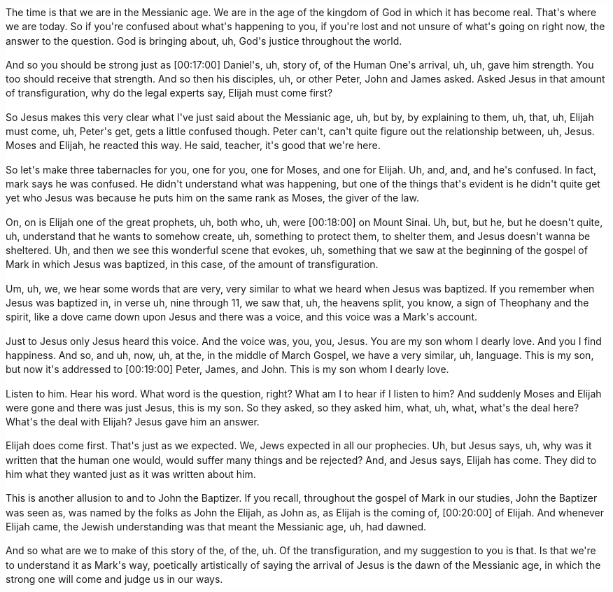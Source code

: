 The time is that we are in the Messianic age. We are in the age of the kingdom of God in which it has become real. That's where we are today. So if you're confused about what's happening to you, if you're lost and not unsure of what's going on right now, the answer to the question. God is bringing about, uh, God's justice throughout the world.

And so you should be strong just as [00:17:00] Daniel's, uh, story of, of the Human One's arrival, uh, uh, gave him strength. You too should receive that strength. And so then his disciples, uh, or other Peter, John and James asked. Asked Jesus in that amount of transfiguration, why do the legal experts say, Elijah must come first?

So Jesus makes this very clear what I've just said about the Messianic age, uh, but by, by explaining to them, uh, that, uh, Elijah must come, uh, Peter's get, gets a little confused though. Peter can't, can't quite figure out the relationship between, uh, Jesus. Moses and Elijah, he reacted this way. He said, teacher, it's good that we're here.

So let's make three tabernacles for you, one for you, one for Moses, and one for Elijah. Uh, and, and, and he's confused. In fact, mark says he was confused. He didn't understand what was happening, but one of the things that's evident is he didn't quite get yet who Jesus was because he puts him on the same rank as Moses, the giver of the law.

On, on is Elijah one of the great prophets, uh, both who, uh, were [00:18:00] on Mount Sinai. Uh, but, but he, but he doesn't quite, uh, understand that he wants to somehow create, uh, something to protect them, to shelter them, and Jesus doesn't wanna be sheltered. Uh, and then we see this wonderful scene that evokes, uh, something that we saw at the beginning of the gospel of Mark in which Jesus was baptized, in this case, of the amount of transfiguration.

Um, uh, we, we hear some words that are very, very similar to what we heard when Jesus was baptized. If you remember when Jesus was baptized in, in verse uh, nine through 11, we saw that, uh, the heavens split, you know, a sign of Theophany and the spirit, like a dove came down upon Jesus and there was a voice, and this voice was a Mark's account.

Just to Jesus only Jesus heard this voice. And the voice was, you, you, Jesus. You are my son whom I dearly love. And you I find happiness. And so, and uh, now, uh, at the, in the middle of March Gospel, we have a very similar, uh, language. This is my son, but now it's addressed to [00:19:00] Peter, James, and John. This is my son whom I dearly love.

Listen to him. Hear his word. What word is the question, right? What am I to hear if I listen to him? And suddenly Moses and Elijah were gone and there was just Jesus, this is my son. So they asked, so they asked him, what, uh, what, what's the deal here? What's the deal with Elijah? Jesus gave him an answer.

Elijah does come first. That's just as we expected. We, Jews expected in all our prophecies. Uh, but Jesus says, uh, why was it written that the human one would, would suffer many things and be rejected? And, and Jesus says, Elijah has come. They did to him what they wanted just as it was written about him.

This is another allusion to and to John the Baptizer. If you recall, throughout the gospel of Mark in our studies, John the Baptizer was seen as, was named by the folks as John the Elijah, as John as, as Elijah is the coming of, [00:20:00] of Elijah. And whenever Elijah came, the Jewish understanding was that meant the Messianic age, uh, had dawned.

And so what are we to make of this story of the, of the, uh. Of the transfiguration, and my suggestion to you is that. Is that we're to understand it as Mark's way, poetically artistically of saying the arrival of Jesus is the dawn of the Messianic age, in which the strong one will come and judge us in our ways.
